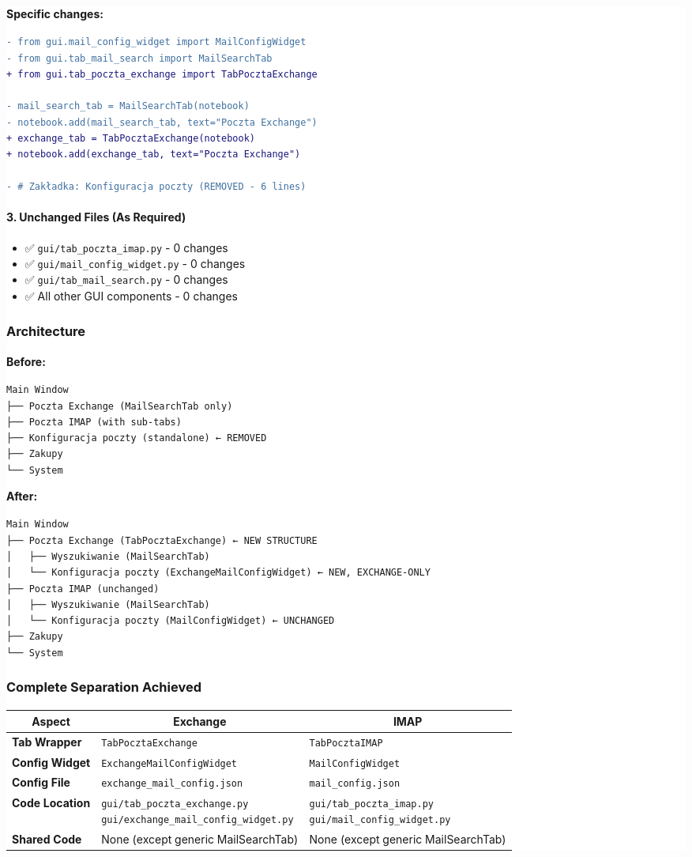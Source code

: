 **Specific changes:**
```diff
- from gui.mail_config_widget import MailConfigWidget
- from gui.tab_mail_search import MailSearchTab
+ from gui.tab_poczta_exchange import TabPocztaExchange

- mail_search_tab = MailSearchTab(notebook)
- notebook.add(mail_search_tab, text="Poczta Exchange")
+ exchange_tab = TabPocztaExchange(notebook)
+ notebook.add(exchange_tab, text="Poczta Exchange")

- # Zakładka: Konfiguracja poczty (REMOVED - 6 lines)
```

#### 3. Unchanged Files (As Required)

- ✅ `gui/tab_poczta_imap.py` - 0 changes
- ✅ `gui/mail_config_widget.py` - 0 changes
- ✅ `gui/tab_mail_search.py` - 0 changes
- ✅ All other GUI components - 0 changes

### Architecture

**Before:**
```
Main Window
├── Poczta Exchange (MailSearchTab only)
├── Poczta IMAP (with sub-tabs)
├── Konfiguracja poczty (standalone) ← REMOVED
├── Zakupy
└── System
```

**After:**
```
Main Window
├── Poczta Exchange (TabPocztaExchange) ← NEW STRUCTURE
│   ├── Wyszukiwanie (MailSearchTab)
│   └── Konfiguracja poczty (ExchangeMailConfigWidget) ← NEW, EXCHANGE-ONLY
├── Poczta IMAP (unchanged)
│   ├── Wyszukiwanie (MailSearchTab)
│   └── Konfiguracja poczty (MailConfigWidget) ← UNCHANGED
├── Zakupy
└── System
```

### Complete Separation Achieved

| Aspect | Exchange | IMAP |
|--------|----------|------|
| **Tab Wrapper** | `TabPocztaExchange` | `TabPocztaIMAP` |
| **Config Widget** | `ExchangeMailConfigWidget` | `MailConfigWidget` |
| **Config File** | `exchange_mail_config.json` | `mail_config.json` |
| **Code Location** | `gui/tab_poczta_exchange.py`<br>`gui/exchange_mail_config_widget.py` | `gui/tab_poczta_imap.py`<br>`gui/mail_config_widget.py` |
| **Shared Code** | None (except generic MailSearchTab) | None (except generic MailSearchTab) |
